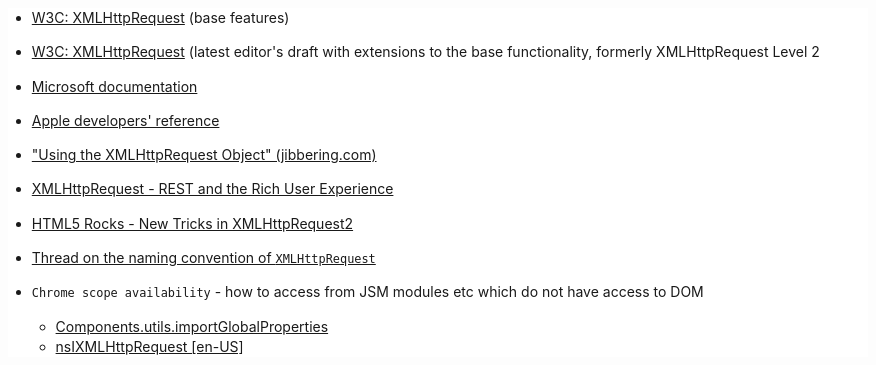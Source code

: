   - [W3C: XMLHttpRequest](http://www.w3.org/TR/XMLHttpRequest1/) (base features)
  - [W3C: XMLHttpRequest](http://dvcs.w3.org/hg/xhr/raw-file/tip/Overview.html) (latest editor's draft with extensions to the base functionality, formerly XMLHttpRequest Level 2
  - [Microsoft documentation](http://msdn.microsoft.com/library/default.asp?url=/library/en-us/xmlsdk/html/xmobjxmlhttprequest.asp)
  - [Apple developers' reference](https://developer.apple.com/library/safari/#documentation/AppleApplications/Conceptual/SafariJSProgTopics/Articles/XHR.html)

- ["Using the XMLHttpRequest Object" (jibbering.com)](http://jibbering.com/2002/4/httprequest.html)
- [XMLHttpRequest - REST and the Rich User Experience](http://www.peej.co.uk/articles/rich-user-experience.html)
- [HTML5 Rocks - New Tricks in XMLHttpRequest2](http://www.html5rocks.com/en/tutorials/file/xhr2/)
- [Thread on the naming convention of `XMLHttpRequest`](http://programmers.stackexchange.com/questions/157375/why-does-xmlhttprequest-not-seem-to-follow-a-naming-convention)
- `Chrome scope availability` - how to access from JSM modules etc which do not have access to DOM

  - [Components.utils.importGlobalProperties](/ru/docs/Components.utils.importGlobalProperties)
  - [nsIXMLHttpRequest \[en-US\]](/ru/docs/nsIXMLHttpRequest)
